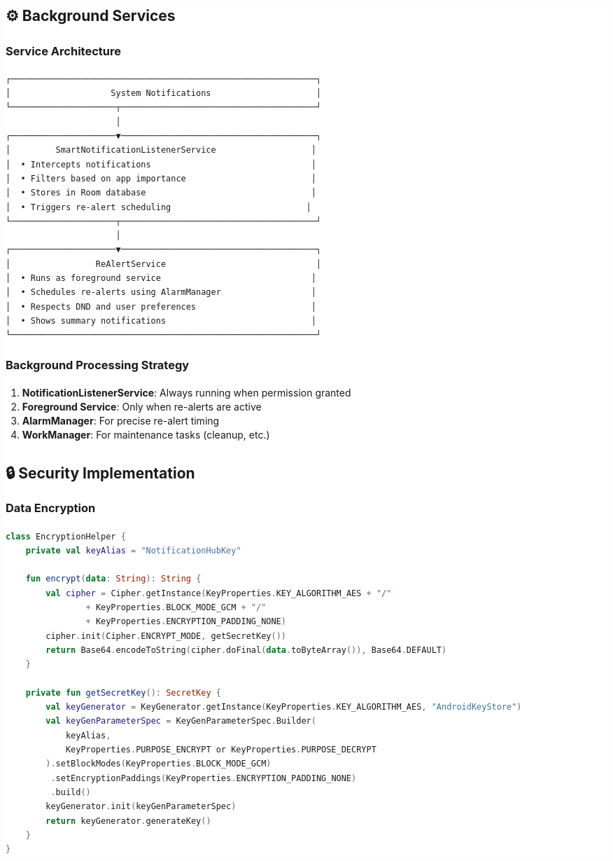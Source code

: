 ## ⚙️ Background Services

### Service Architecture
```
┌─────────────────────────────────────────────────────────────┐
│                    System Notifications                     │
└─────────────────────┬───────────────────────────────────────┘
                      │
┌─────────────────────▼───────────────────────────────────────┐
│         SmartNotificationListenerService                   │
│  • Intercepts notifications                                │
│  • Filters based on app importance                         │
│  • Stores in Room database                                 │
│  • Triggers re-alert scheduling                           │
└─────────────────────┬───────────────────────────────────────┘
                      │
┌─────────────────────▼───────────────────────────────────────┐
│                 ReAlertService                              │
│  • Runs as foreground service                              │
│  • Schedules re-alerts using AlarmManager                  │
│  • Respects DND and user preferences                       │
│  • Shows summary notifications                             │
└─────────────────────────────────────────────────────────────┘
```

### Background Processing Strategy
1. **NotificationListenerService**: Always running when permission granted
2. **Foreground Service**: Only when re-alerts are active
3. **AlarmManager**: For precise re-alert timing
4. **WorkManager**: For maintenance tasks (cleanup, etc.)

## 🔒 Security Implementation

### Data Encryption
```kotlin
class EncryptionHelper {
    private val keyAlias = "NotificationHubKey"
    
    fun encrypt(data: String): String {
        val cipher = Cipher.getInstance(KeyProperties.KEY_ALGORITHM_AES + "/"
                + KeyProperties.BLOCK_MODE_GCM + "/"
                + KeyProperties.ENCRYPTION_PADDING_NONE)
        cipher.init(Cipher.ENCRYPT_MODE, getSecretKey())
        return Base64.encodeToString(cipher.doFinal(data.toByteArray()), Base64.DEFAULT)
    }
    
    private fun getSecretKey(): SecretKey {
        val keyGenerator = KeyGenerator.getInstance(KeyProperties.KEY_ALGORITHM_AES, "AndroidKeyStore")
        val keyGenParameterSpec = KeyGenParameterSpec.Builder(
            keyAlias,
            KeyProperties.PURPOSE_ENCRYPT or KeyProperties.PURPOSE_DECRYPT
        ).setBlockModes(KeyProperties.BLOCK_MODE_GCM)
         .setEncryptionPaddings(KeyProperties.ENCRYPTION_PADDING_NONE)
         .build()
        keyGenerator.init(keyGenParameterSpec)
        return keyGenerator.generateKey()
    }
}
```

